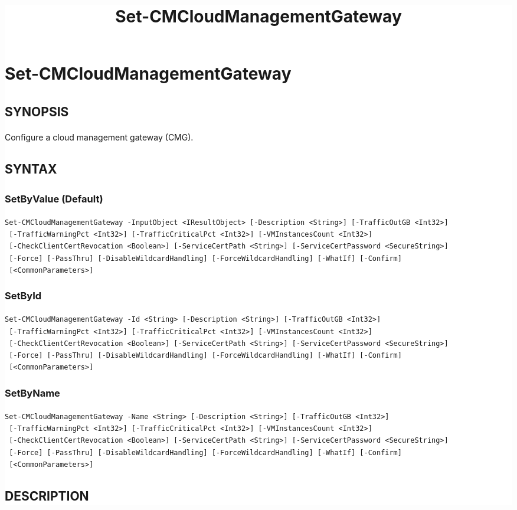 ﻿---
description: Configure a cloud management gateway (CMG).
external help file: AdminUI.PS.HS.dll-Help.xml
Module Name: ConfigurationManager
ms.date: 07/31/2020
schema: 2.0.0
title: Set-CMCloudManagementGateway
---

# Set-CMCloudManagementGateway

## SYNOPSIS

Configure a cloud management gateway (CMG).

## SYNTAX

### SetByValue (Default)
```
Set-CMCloudManagementGateway -InputObject <IResultObject> [-Description <String>] [-TrafficOutGB <Int32>]
 [-TrafficWarningPct <Int32>] [-TrafficCriticalPct <Int32>] [-VMInstancesCount <Int32>]
 [-CheckClientCertRevocation <Boolean>] [-ServiceCertPath <String>] [-ServiceCertPassword <SecureString>]
 [-Force] [-PassThru] [-DisableWildcardHandling] [-ForceWildcardHandling] [-WhatIf] [-Confirm]
 [<CommonParameters>]
```

### SetById
```
Set-CMCloudManagementGateway -Id <String> [-Description <String>] [-TrafficOutGB <Int32>]
 [-TrafficWarningPct <Int32>] [-TrafficCriticalPct <Int32>] [-VMInstancesCount <Int32>]
 [-CheckClientCertRevocation <Boolean>] [-ServiceCertPath <String>] [-ServiceCertPassword <SecureString>]
 [-Force] [-PassThru] [-DisableWildcardHandling] [-ForceWildcardHandling] [-WhatIf] [-Confirm]
 [<CommonParameters>]
```

### SetByName
```
Set-CMCloudManagementGateway -Name <String> [-Description <String>] [-TrafficOutGB <Int32>]
 [-TrafficWarningPct <Int32>] [-TrafficCriticalPct <Int32>] [-VMInstancesCount <Int32>]
 [-CheckClientCertRevocation <Boolean>] [-ServiceCertPath <String>] [-ServiceCertPassword <SecureString>]
 [-Force] [-PassThru] [-DisableWildcardHandling] [-ForceWildcardHandling] [-WhatIf] [-Confirm]
 [<CommonParameters>]
```

## DESCRIPTION
